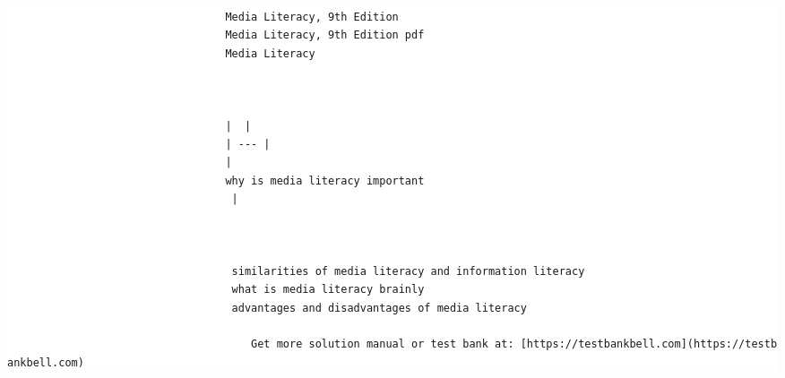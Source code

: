 
                                      Media Literacy, 9th Edition
                                      Media Literacy, 9th Edition pdf
                                      Media Literacy



                                      |  |
                                      | --- |
                                      | 
                                      why is media literacy important
                                       |



                                       similarities of media literacy and information literacy
                                       what is media literacy brainly
                                       advantages and disadvantages of media literacy

                                          Get more solution manual or test bank at: [https://testbankbell.com](https://testbankbell.com)
